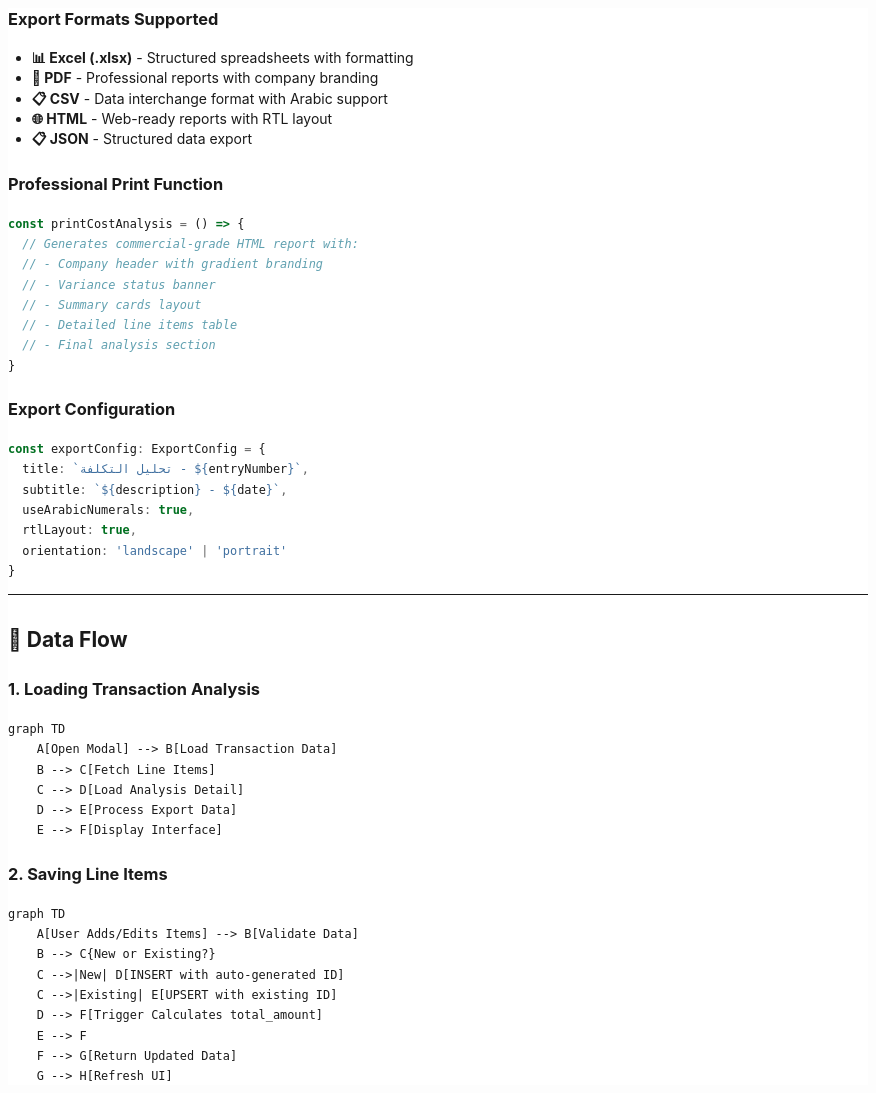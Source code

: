 ### **Export Formats Supported**
- **📊 Excel (.xlsx)** - Structured spreadsheets with formatting
- **📄 PDF** - Professional reports with company branding
- **📋 CSV** - Data interchange format with Arabic support
- **🌐 HTML** - Web-ready reports with RTL layout
- **📋 JSON** - Structured data export

### **Professional Print Function**
```typescript
const printCostAnalysis = () => {
  // Generates commercial-grade HTML report with:
  // - Company header with gradient branding
  // - Variance status banner
  // - Summary cards layout
  // - Detailed line items table
  // - Final analysis section
}
```

### **Export Configuration**
```typescript
const exportConfig: ExportConfig = {
  title: `تحليل التكلفة - ${entryNumber}`,
  subtitle: `${description} - ${date}`,
  useArabicNumerals: true,
  rtlLayout: true,
  orientation: 'landscape' | 'portrait'
}
```

---

## 🔄 Data Flow

### **1. Loading Transaction Analysis**
```mermaid
graph TD
    A[Open Modal] --> B[Load Transaction Data]
    B --> C[Fetch Line Items]
    C --> D[Load Analysis Detail]
    D --> E[Process Export Data]
    E --> F[Display Interface]
```

### **2. Saving Line Items**
```mermaid  
graph TD
    A[User Adds/Edits Items] --> B[Validate Data]
    B --> C{New or Existing?}
    C -->|New| D[INSERT with auto-generated ID]
    C -->|Existing| E[UPSERT with existing ID]
    D --> F[Trigger Calculates total_amount]
    E --> F
    F --> G[Return Updated Data]
    G --> H[Refresh UI]
```

